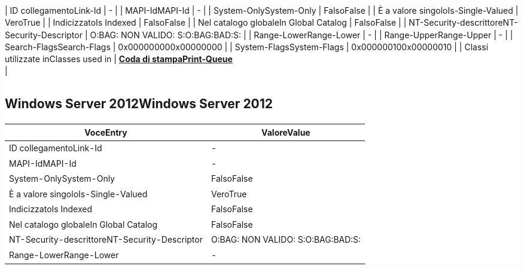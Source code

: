 | <span data-ttu-id="21fe5-225">ID collegamento</span><span class="sxs-lookup"><span data-stu-id="21fe5-225">Link-Id</span></span>                | \-                                             |
| <span data-ttu-id="21fe5-226">MAPI-Id</span><span class="sxs-lookup"><span data-stu-id="21fe5-226">MAPI-Id</span></span>                | \-                                             |
| <span data-ttu-id="21fe5-227">System-Only</span><span class="sxs-lookup"><span data-stu-id="21fe5-227">System-Only</span></span>            | <span data-ttu-id="21fe5-228">Falso</span><span class="sxs-lookup"><span data-stu-id="21fe5-228">False</span></span>                                          |
| <span data-ttu-id="21fe5-229">È a valore singolo</span><span class="sxs-lookup"><span data-stu-id="21fe5-229">Is-Single-Valued</span></span>       | <span data-ttu-id="21fe5-230">Vero</span><span class="sxs-lookup"><span data-stu-id="21fe5-230">True</span></span>                                           |
| <span data-ttu-id="21fe5-231">Indicizzato</span><span class="sxs-lookup"><span data-stu-id="21fe5-231">Is Indexed</span></span>             | <span data-ttu-id="21fe5-232">Falso</span><span class="sxs-lookup"><span data-stu-id="21fe5-232">False</span></span>                                          |
| <span data-ttu-id="21fe5-233">Nel catalogo globale</span><span class="sxs-lookup"><span data-stu-id="21fe5-233">In Global Catalog</span></span>      | <span data-ttu-id="21fe5-234">Falso</span><span class="sxs-lookup"><span data-stu-id="21fe5-234">False</span></span>                                          |
| <span data-ttu-id="21fe5-235">NT-Security-descrittore</span><span class="sxs-lookup"><span data-stu-id="21fe5-235">NT-Security-Descriptor</span></span> | <span data-ttu-id="21fe5-236">O:BAG: NON VALIDO: S:</span><span class="sxs-lookup"><span data-stu-id="21fe5-236">O:BAG:BAD:S:</span></span>                                   |
| <span data-ttu-id="21fe5-237">Range-Lower</span><span class="sxs-lookup"><span data-stu-id="21fe5-237">Range-Lower</span></span>            | \-                                             |
| <span data-ttu-id="21fe5-238">Range-Upper</span><span class="sxs-lookup"><span data-stu-id="21fe5-238">Range-Upper</span></span>            | \-                                             |
| <span data-ttu-id="21fe5-239">Search-Flags</span><span class="sxs-lookup"><span data-stu-id="21fe5-239">Search-Flags</span></span>           | <span data-ttu-id="21fe5-240">0x00000000</span><span class="sxs-lookup"><span data-stu-id="21fe5-240">0x00000000</span></span>                                     |
| <span data-ttu-id="21fe5-241">System-Flags</span><span class="sxs-lookup"><span data-stu-id="21fe5-241">System-Flags</span></span>           | <span data-ttu-id="21fe5-242">0x00000010</span><span class="sxs-lookup"><span data-stu-id="21fe5-242">0x00000010</span></span>                                     |
| <span data-ttu-id="21fe5-243">Classi utilizzate in</span><span class="sxs-lookup"><span data-stu-id="21fe5-243">Classes used in</span></span>        | [<span data-ttu-id="21fe5-244">**Coda di stampa**</span><span class="sxs-lookup"><span data-stu-id="21fe5-244">**Print-Queue**</span></span>](c-printqueue.md)<br/> |



## <a name="windows-server-2012"></a><span data-ttu-id="21fe5-245">Windows Server 2012</span><span class="sxs-lookup"><span data-stu-id="21fe5-245">Windows Server 2012</span></span>



| <span data-ttu-id="21fe5-246">Voce</span><span class="sxs-lookup"><span data-stu-id="21fe5-246">Entry</span></span> | <span data-ttu-id="21fe5-247">Valore</span><span class="sxs-lookup"><span data-stu-id="21fe5-247">Value</span></span> |
|------------------------|------------------------------------------------|
| <span data-ttu-id="21fe5-248">ID collegamento</span><span class="sxs-lookup"><span data-stu-id="21fe5-248">Link-Id</span></span>                | \-                                             |
| <span data-ttu-id="21fe5-249">MAPI-Id</span><span class="sxs-lookup"><span data-stu-id="21fe5-249">MAPI-Id</span></span>                | \-                                             |
| <span data-ttu-id="21fe5-250">System-Only</span><span class="sxs-lookup"><span data-stu-id="21fe5-250">System-Only</span></span>            | <span data-ttu-id="21fe5-251">Falso</span><span class="sxs-lookup"><span data-stu-id="21fe5-251">False</span></span>                                          |
| <span data-ttu-id="21fe5-252">È a valore singolo</span><span class="sxs-lookup"><span data-stu-id="21fe5-252">Is-Single-Valued</span></span>       | <span data-ttu-id="21fe5-253">Vero</span><span class="sxs-lookup"><span data-stu-id="21fe5-253">True</span></span>                                           |
| <span data-ttu-id="21fe5-254">Indicizzato</span><span class="sxs-lookup"><span data-stu-id="21fe5-254">Is Indexed</span></span>             | <span data-ttu-id="21fe5-255">Falso</span><span class="sxs-lookup"><span data-stu-id="21fe5-255">False</span></span>                                          |
| <span data-ttu-id="21fe5-256">Nel catalogo globale</span><span class="sxs-lookup"><span data-stu-id="21fe5-256">In Global Catalog</span></span>      | <span data-ttu-id="21fe5-257">Falso</span><span class="sxs-lookup"><span data-stu-id="21fe5-257">False</span></span>                                          |
| <span data-ttu-id="21fe5-258">NT-Security-descrittore</span><span class="sxs-lookup"><span data-stu-id="21fe5-258">NT-Security-Descriptor</span></span> | <span data-ttu-id="21fe5-259">O:BAG: NON VALIDO: S:</span><span class="sxs-lookup"><span data-stu-id="21fe5-259">O:BAG:BAD:S:</span></span>                                   |
| <span data-ttu-id="21fe5-260">Range-Lower</span><span class="sxs-lookup"><span data-stu-id="21fe5-260">Range-Lower</span></span>            | \-                                             |
